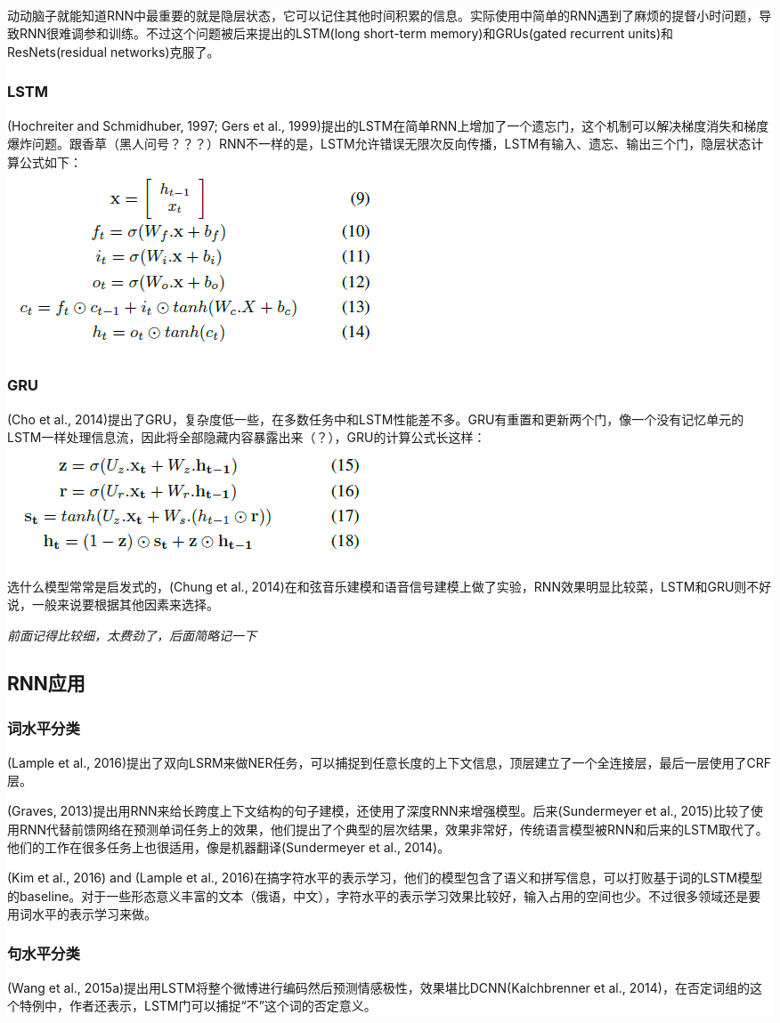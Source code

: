 动动脑子就能知道RNN中最重要的就是隐层状态，它可以记住其他时间积累的信息。实际使用中简单的RNN遇到了麻烦的提督小时问题，导致RNN很难调参和训练。不过这个问题被后来提出的LSTM(long short-term memory)和GRUs(gated recurrent units)和ResNets(residual networks)克服了。

### LSTM

(Hochreiter and Schmidhuber, 1997; Gers et al., 1999)提出的LSTM在简单RNN上增加了一个遗忘门，这个机制可以解决梯度消失和梯度爆炸问题。跟香草（黑人问号？？？）RNN不一样的是，LSTM允许错误无限次反向传播，LSTM有输入、遗忘、输出三个门，隐层状态计算公式如下：  
![lstm_ht_calc.png](./resources/lstm_ht_calc.png)  

### GRU

(Cho et al., 2014)提出了GRU，复杂度低一些，在多数任务中和LSTM性能差不多。GRU有重置和更新两个门，像一个没有记忆单元的LSTM一样处理信息流，因此将全部隐藏内容暴露出来（？），GRU的计算公式长这样：  
![gru_ht_calc.png](./resources/gru_ht_calc.png)  

选什么模型常常是启发式的，(Chung et al., 2014)在和弦音乐建模和语音信号建模上做了实验，RNN效果明显比较菜，LSTM和GRU则不好说，一般来说要根据其他因素来选择。

*前面记得比较细，太费劲了，后面简略记一下*

## RNN应用

### 词水平分类

(Lample et al., 2016)提出了双向LSRM来做NER任务，可以捕捉到任意长度的上下文信息，顶层建立了一个全连接层，最后一层使用了CRF层。

(Graves, 2013)提出用RNN来给长跨度上下文结构的句子建模，还使用了深度RNN来增强模型。后来(Sundermeyer et al., 2015)比较了使用RNN代替前馈网络在预测单词任务上的效果，他们提出了个典型的层次结果，效果非常好，传统语言模型被RNN和后来的LSTM取代了。他们的工作在很多任务上也很适用，像是机器翻译(Sundermeyer et al., 2014)。

(Kim et al., 2016) and (Lample et al., 2016)在搞字符水平的表示学习，他们的模型包含了语义和拼写信息，可以打败基于词的LSTM模型的baseline。对于一些形态意义丰富的文本（俄语，中文），字符水平的表示学习效果比较好，输入占用的空间也少。不过很多领域还是要用词水平的表示学习来做。

### 句水平分类

(Wang et al., 2015a)提出用LSTM将整个微博进行编码然后预测情感极性，效果堪比DCNN(Kalchbrenner et al., 2014)，在否定词组的这个特例中，作者还表示，LSTM门可以捕捉“不”这个词的否定意义。
